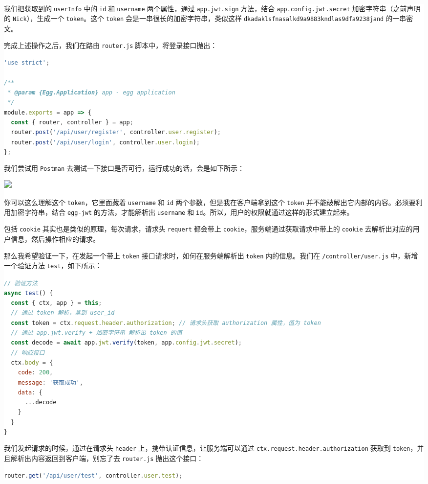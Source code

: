 我们把获取到的 `userInfo` 中的 `id` 和 `username` 两个属性，通过 `app.jwt.sign` 方法，结合 `app.config.jwt.secret` 加密字符串（之前声明的 `Nick`），生成一个 `token`。这个 `token` 会是一串很长的加密字符串，类似这样 `dkadaklsfnasalkd9a9883kndlas9dfa9238jand` 的一串密文。

完成上述操作之后，我们在路由 `router.js` 脚本中，将登录接口抛出：

```js
'use strict';

/**
 * @param {Egg.Application} app - egg application
 */
module.exports = app => {
  const { router, controller } = app;
  router.post('/api/user/register', controller.user.register);
  router.post('/api/user/login', controller.user.login);
};
```

我们尝试用 `Postman` 去测试一下接口是否可行，运行成功的话，会是如下所示：

![](https://p3-juejin.byteimg.com/tos-cn-i-k3u1fbpfcp/3e452db8ce6a4d8ab7a8fa70d7cd67df~tplv-k3u1fbpfcp-zoom-1.image)

你可以这么理解这个 `token`，它里面藏着 `username` 和 `id` 两个参数，但是我在客户端拿到这个 `token` 并不能破解出它内部的内容。必须要利用加密字符串，结合 `egg-jwt` 的方法，才能解析出 `username` 和 `id`。所以，用户的权限就通过这样的形式建立起来。

包括 `cookie` 其实也是类似的原理，每次请求，请求头 `requert` 都会带上 `cookie`，服务端通过获取请求中带上的 `cookie` 去解析出对应的用户信息，然后操作相应的请求。

那么我希望验证一下，在发起一个带上 `token` 接口请求时，如何在服务端解析出 `token` 内的信息。我们在 `/controller/user.js` 中，新增一个验证方法 `test`，如下所示：

```js
// 验证方法
async test() {
  const { ctx, app } = this;
  // 通过 token 解析，拿到 user_id
  const token = ctx.request.header.authorization; // 请求头获取 authorization 属性，值为 token
  // 通过 app.jwt.verify + 加密字符串 解析出 token 的值 
  const decode = await app.jwt.verify(token, app.config.jwt.secret);
  // 响应接口
  ctx.body = {
    code: 200,
    message: '获取成功',
    data: {
      ...decode
    }
  }
}
```

我们发起请求的时候，通过在请求头 `header` 上，携带认证信息，让服务端可以通过 `ctx.request.header.authorization` 获取到 `token`，并且解析出内容返回到客户端，别忘了去 `router.js` 抛出这个接口：

```js
router.get('/api/user/test', controller.user.test);
```
